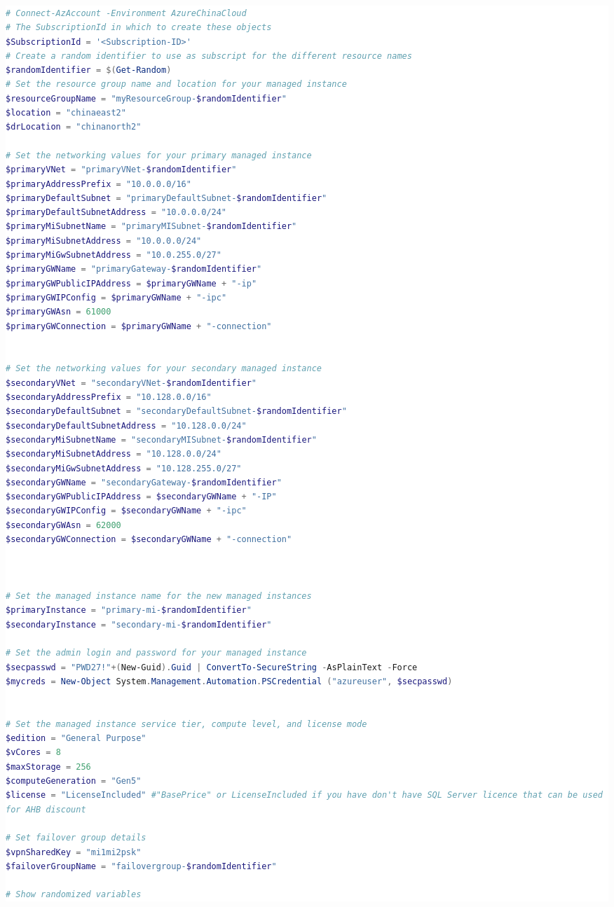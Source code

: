 ```powershell
# Connect-AzAccount -Environment AzureChinaCloud
# The SubscriptionId in which to create these objects
$SubscriptionId = '<Subscription-ID>'
# Create a random identifier to use as subscript for the different resource names
$randomIdentifier = $(Get-Random)
# Set the resource group name and location for your managed instance
$resourceGroupName = "myResourceGroup-$randomIdentifier"
$location = "chinaeast2"
$drLocation = "chinanorth2"

# Set the networking values for your primary managed instance
$primaryVNet = "primaryVNet-$randomIdentifier"
$primaryAddressPrefix = "10.0.0.0/16"
$primaryDefaultSubnet = "primaryDefaultSubnet-$randomIdentifier"
$primaryDefaultSubnetAddress = "10.0.0.0/24"
$primaryMiSubnetName = "primaryMISubnet-$randomIdentifier"
$primaryMiSubnetAddress = "10.0.0.0/24"
$primaryMiGwSubnetAddress = "10.0.255.0/27"
$primaryGWName = "primaryGateway-$randomIdentifier"
$primaryGWPublicIPAddress = $primaryGWName + "-ip"
$primaryGWIPConfig = $primaryGWName + "-ipc"
$primaryGWAsn = 61000
$primaryGWConnection = $primaryGWName + "-connection"


# Set the networking values for your secondary managed instance
$secondaryVNet = "secondaryVNet-$randomIdentifier"
$secondaryAddressPrefix = "10.128.0.0/16"
$secondaryDefaultSubnet = "secondaryDefaultSubnet-$randomIdentifier"
$secondaryDefaultSubnetAddress = "10.128.0.0/24"
$secondaryMiSubnetName = "secondaryMISubnet-$randomIdentifier"
$secondaryMiSubnetAddress = "10.128.0.0/24"
$secondaryMiGwSubnetAddress = "10.128.255.0/27"
$secondaryGWName = "secondaryGateway-$randomIdentifier"
$secondaryGWPublicIPAddress = $secondaryGWName + "-IP"
$secondaryGWIPConfig = $secondaryGWName + "-ipc"
$secondaryGWAsn = 62000
$secondaryGWConnection = $secondaryGWName + "-connection"



# Set the managed instance name for the new managed instances
$primaryInstance = "primary-mi-$randomIdentifier"
$secondaryInstance = "secondary-mi-$randomIdentifier"

# Set the admin login and password for your managed instance
$secpasswd = "PWD27!"+(New-Guid).Guid | ConvertTo-SecureString -AsPlainText -Force
$mycreds = New-Object System.Management.Automation.PSCredential ("azureuser", $secpasswd)


# Set the managed instance service tier, compute level, and license mode
$edition = "General Purpose"
$vCores = 8
$maxStorage = 256
$computeGeneration = "Gen5"
$license = "LicenseIncluded" #"BasePrice" or LicenseIncluded if you have don't have SQL Server licence that can be used for AHB discount

# Set failover group details
$vpnSharedKey = "mi1mi2psk"
$failoverGroupName = "failovergroup-$randomIdentifier"

# Show randomized variables
```
